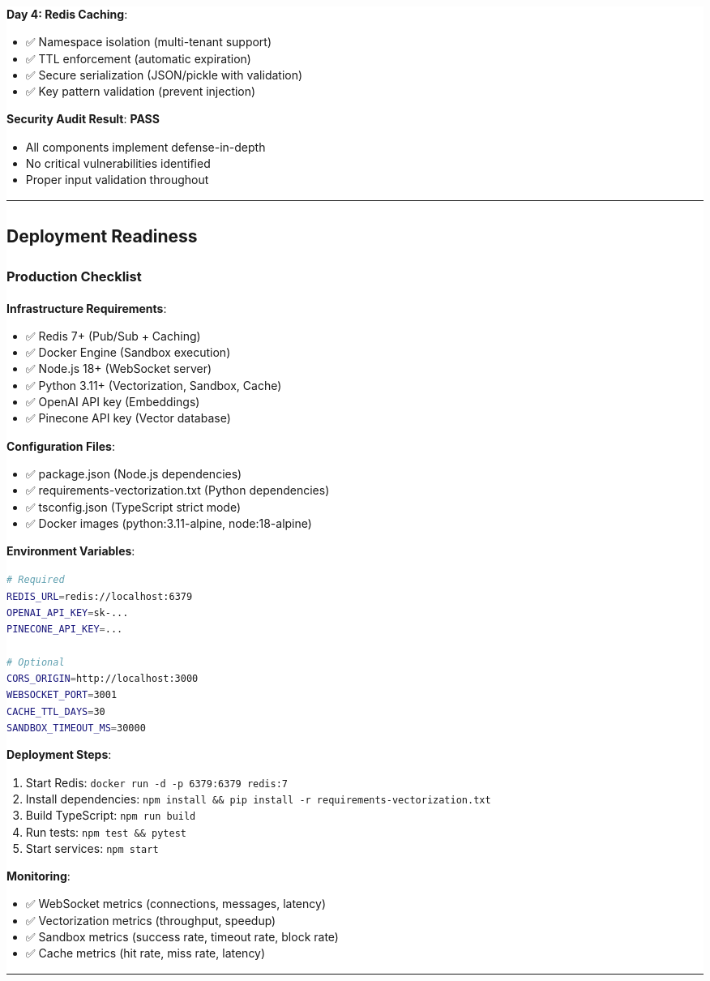 **Day 4: Redis Caching**:
- ✅ Namespace isolation (multi-tenant support)
- ✅ TTL enforcement (automatic expiration)
- ✅ Secure serialization (JSON/pickle with validation)
- ✅ Key pattern validation (prevent injection)

**Security Audit Result**: **PASS**
- All components implement defense-in-depth
- No critical vulnerabilities identified
- Proper input validation throughout

---

## Deployment Readiness

### Production Checklist

**Infrastructure Requirements**:
- ✅ Redis 7+ (Pub/Sub + Caching)
- ✅ Docker Engine (Sandbox execution)
- ✅ Node.js 18+ (WebSocket server)
- ✅ Python 3.11+ (Vectorization, Sandbox, Cache)
- ✅ OpenAI API key (Embeddings)
- ✅ Pinecone API key (Vector database)

**Configuration Files**:
- ✅ package.json (Node.js dependencies)
- ✅ requirements-vectorization.txt (Python dependencies)
- ✅ tsconfig.json (TypeScript strict mode)
- ✅ Docker images (python:3.11-alpine, node:18-alpine)

**Environment Variables**:
```bash
# Required
REDIS_URL=redis://localhost:6379
OPENAI_API_KEY=sk-...
PINECONE_API_KEY=...

# Optional
CORS_ORIGIN=http://localhost:3000
WEBSOCKET_PORT=3001
CACHE_TTL_DAYS=30
SANDBOX_TIMEOUT_MS=30000
```

**Deployment Steps**:
1. Start Redis: `docker run -d -p 6379:6379 redis:7`
2. Install dependencies: `npm install && pip install -r requirements-vectorization.txt`
3. Build TypeScript: `npm run build`
4. Run tests: `npm test && pytest`
5. Start services: `npm start`

**Monitoring**:
- ✅ WebSocket metrics (connections, messages, latency)
- ✅ Vectorization metrics (throughput, speedup)
- ✅ Sandbox metrics (success rate, timeout rate, block rate)
- ✅ Cache metrics (hit rate, miss rate, latency)

---